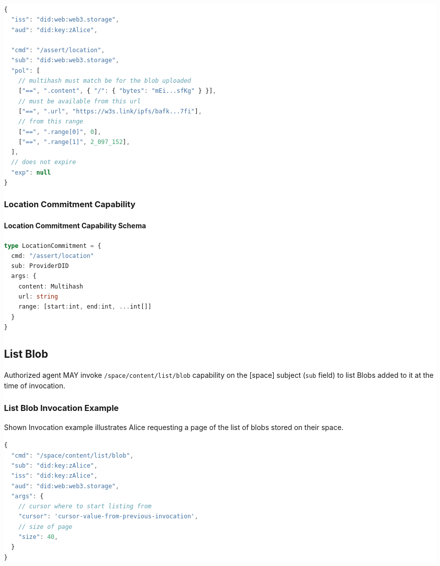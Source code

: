 ```js
{
  "iss": "did:web:web3.storage",
  "aud": "did:key:zAlice",

  "cmd": "/assert/location",
  "sub": "did:web:web3.storage",
  "pol": [
    // multihash must match be for the blob uploaded
    ["==", ".content", { "/": { "bytes": "mEi...sfKg" } }],
    // must be available from this url
    ["==", ".url", "https://w3s.link/ipfs/bafk...7fi"],
    // from this range
    ["==", ".range[0]", 0],
    ["==", ".range[1]", 2_097_152],
  ],
  // does not expire
  "exp": null
}
```

### Location Commitment Capability

#### Location Commitment Capability Schema

```ts
type LocationCommitment = {
  cmd: "/assert/location"
  sub: ProviderDID
  args: {
    content: Multihash
    url: string
    range: [start:int, end:int, ...int[]]
  }
}
```

## List Blob

Authorized agent MAY invoke `/space/content/list/blob` capability on the [space] subject (`sub` field) to list Blobs added to it at the time of invocation.

### List Blob Invocation Example

Shown Invocation example illustrates Alice requesting a page of the list of blobs stored on their space.

```js
{
  "cmd": "/space/content/list/blob",
  "sub": "did:key:zAlice",
  "iss": "did:key:zAlice",
  "aud": "did:web:web3.storage",
  "args": {
    // cursor where to start listing from
    "cursor": 'cursor-value-from-previous-invocation',
    // size of page
    "size": 40,
  }
}
```
